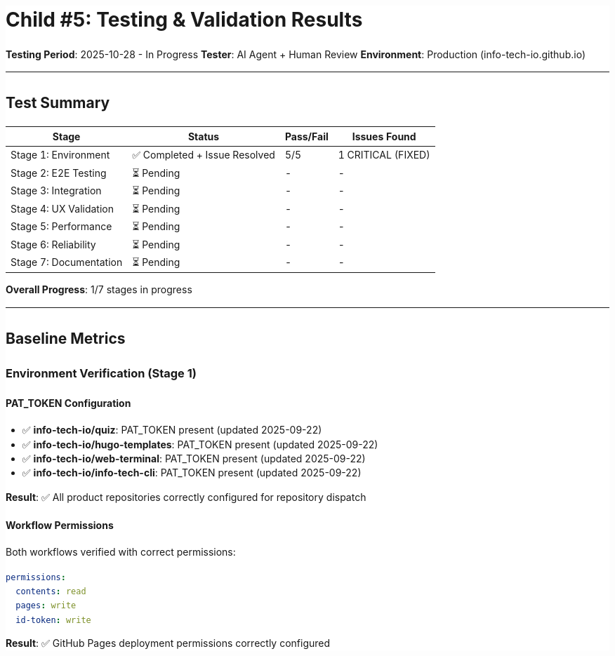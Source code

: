 # Child #5: Testing & Validation Results

**Testing Period**: 2025-10-28 - In Progress
**Tester**: AI Agent + Human Review
**Environment**: Production (info-tech-io.github.io)

---

## Test Summary

| Stage | Status | Pass/Fail | Issues Found |
|-------|--------|-----------|--------------|
| Stage 1: Environment | ✅ Completed + Issue Resolved | 5/5 | 1 CRITICAL (FIXED) |
| Stage 2: E2E Testing | ⏳ Pending | - | - |
| Stage 3: Integration | ⏳ Pending | - | - |
| Stage 4: UX Validation | ⏳ Pending | - | - |
| Stage 5: Performance | ⏳ Pending | - | - |
| Stage 6: Reliability | ⏳ Pending | - | - |
| Stage 7: Documentation | ⏳ Pending | - | - |

**Overall Progress**: 1/7 stages in progress

---

## Baseline Metrics

### Environment Verification (Stage 1)

#### PAT_TOKEN Configuration
- ✅ **info-tech-io/quiz**: PAT_TOKEN present (updated 2025-09-22)
- ✅ **info-tech-io/hugo-templates**: PAT_TOKEN present (updated 2025-09-22)
- ✅ **info-tech-io/web-terminal**: PAT_TOKEN present (updated 2025-09-22)
- ✅ **info-tech-io/info-tech-cli**: PAT_TOKEN present (updated 2025-09-22)

**Result**: ✅ All product repositories correctly configured for repository dispatch

#### Workflow Permissions
Both workflows verified with correct permissions:
```yaml
permissions:
  contents: read
  pages: write
  id-token: write
```

**Result**: ✅ GitHub Pages deployment permissions correctly configured
